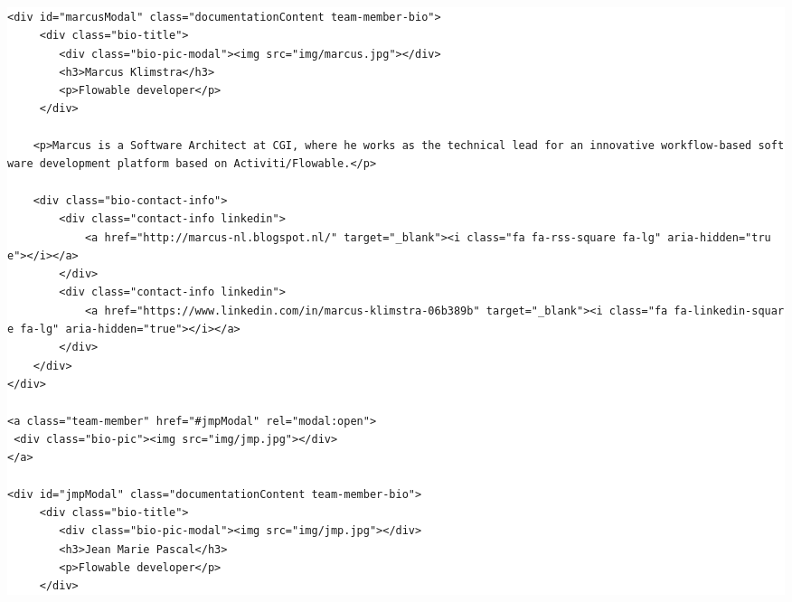 	<div id="marcusModal" class="documentationContent team-member-bio">
	     <div class="bio-title">
	        <div class="bio-pic-modal"><img src="img/marcus.jpg"></div>
	        <h3>Marcus Klimstra</h3>
	        <p>Flowable developer</p>
	     </div>

	    <p>Marcus is a Software Architect at CGI, where he works as the technical lead for an innovative workflow-based software development platform based on Activiti/Flowable.</p>

	    <div class="bio-contact-info">
	        <div class="contact-info linkedin">
	            <a href="http://marcus-nl.blogspot.nl/" target="_blank"><i class="fa fa-rss-square fa-lg" aria-hidden="true"></i></a>
	        </div>
	        <div class="contact-info linkedin">
	            <a href="https://www.linkedin.com/in/marcus-klimstra-06b389b" target="_blank"><i class="fa fa-linkedin-square fa-lg" aria-hidden="true"></i></a>
	        </div>
	    </div>
	</div>
	
	<a class="team-member" href="#jmpModal" rel="modal:open">
	 <div class="bio-pic"><img src="img/jmp.jpg"></div>
	</a>

	<div id="jmpModal" class="documentationContent team-member-bio">
	     <div class="bio-title">
	        <div class="bio-pic-modal"><img src="img/jmp.jpg"></div>
	        <h3>Jean Marie Pascal</h3>
	        <p>Flowable developer</p>
	     </div>
